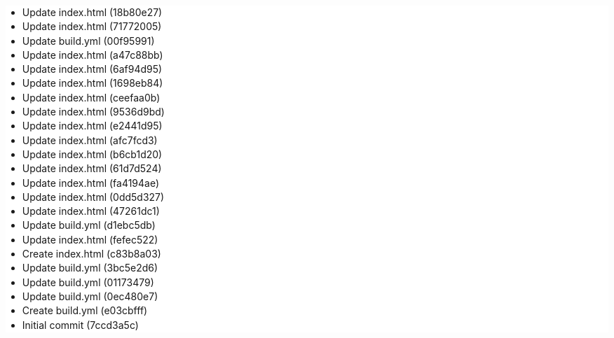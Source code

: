 - Update index.html (18b80e27)
- Update index.html (71772005)
- Update build.yml (00f95991)
- Update index.html (a47c88bb)
- Update index.html (6af94d95)
- Update index.html (1698eb84)
- Update index.html (ceefaa0b)
- Update index.html (9536d9bd)
- Update index.html (e2441d95)
- Update index.html (afc7fcd3)
- Update index.html (b6cb1d20)
- Update index.html (61d7d524)
- Update index.html (fa4194ae)
- Update index.html (0dd5d327)
- Update index.html (47261dc1)
- Update build.yml (d1ebc5db)
- Update index.html (fefec522)
- Create index.html (c83b8a03)
- Update build.yml (3bc5e2d6)
- Update build.yml (01173479)
- Update build.yml (0ec480e7)
- Create build.yml (e03cbfff)
- Initial commit (7ccd3a5c)

